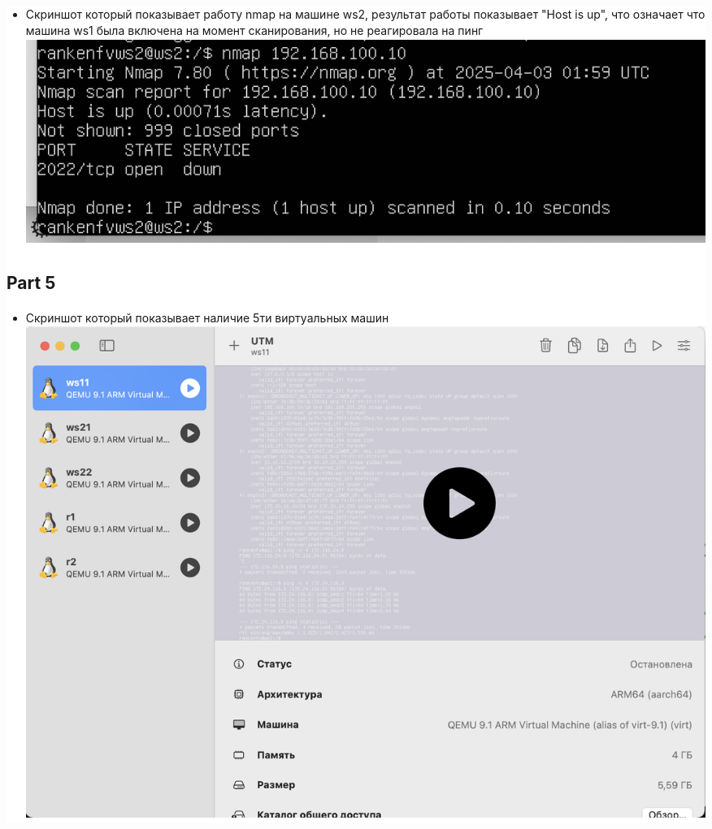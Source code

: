    
- Скриншот который показывает работу nmap на машине ws2, результат работы показывает "Host is up", что означает что машина ws1 была включена на момент сканирования, но не реагировала на пинг   
    ![image](files/image_1g.png)    
   
   
## Part 5   
   
- Скриншот который показывает наличие 5ти виртуальных машин    
    ![image](files/image_27.png)    
   